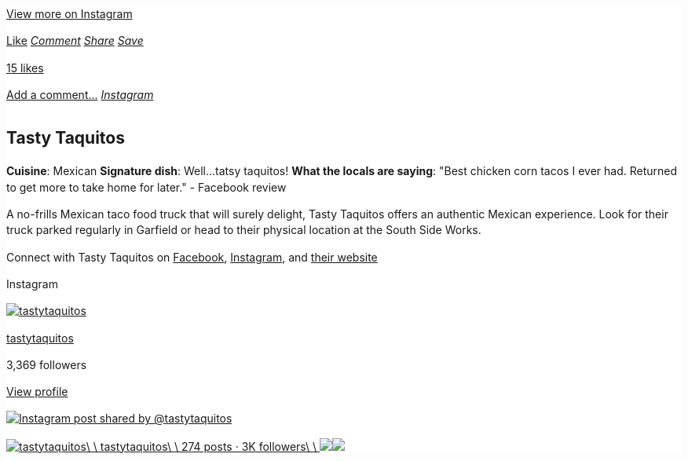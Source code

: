 [View more on Instagram](https://www.instagram.com/revival_chili/?utm_source=ig_embed&ig_rid=ca1f7b5d-c848-43a6-a633-8bce94f116a0)

[Like](https://www.instagram.com/p/C_iwNhBx2DC/?utm_source=ig_embed&ig_rid=ca1f7b5d-c848-43a6-a633-8bce94f116a0) [_Comment_](https://www.instagram.com/p/C_iwNhBx2DC/?utm_source=ig_embed&ig_rid=ca1f7b5d-c848-43a6-a633-8bce94f116a0) [_Share_](https://www.instagram.com/p/C_iwNhBx2DC/?utm_source=ig_embed&ig_rid=ca1f7b5d-c848-43a6-a633-8bce94f116a0) [_Save_](https://www.instagram.com/p/C_iwNhBx2DC/?utm_source=ig_embed&ig_rid=ca1f7b5d-c848-43a6-a633-8bce94f116a0)

[15 likes](https://www.instagram.com/p/C_iwNhBx2DC/?utm_source=ig_embed&ig_rid=ca1f7b5d-c848-43a6-a633-8bce94f116a0)

[Add a comment...](https://www.instagram.com/p/C_iwNhBx2DC/?utm_source=ig_embed&ig_rid=ca1f7b5d-c848-43a6-a633-8bce94f116a0) [_Instagram_](https://www.instagram.com/p/C_iwNhBx2DC/?utm_source=ig_embed&ig_rid=ca1f7b5d-c848-43a6-a633-8bce94f116a0)

## Tasty Taquitos

**Cuisine**: Mexican **Signature dish**: Well...tatsy taquitos! **What the locals are saying**: "Best chicken corn tacos I ever had. Returned to get more to take home for later." - Facebook review

A no-frills Mexican taco food truck that will surely delight, Tasty Taquitos offers an authentic Mexican experience. Look for their truck parked regularly in Garfield or head to their physical location at the South Side Works.

Connect with Tasty Taquitos on [Facebook](https://www.facebook.com/Tastytaquitos/), [Instagram](https://www.instagram.com/tastytaquitos/), and [their website](https://tastytaquitos.com/)

Instagram

[![tastytaquitos](https://scontent.cdninstagram.com/v/t51.2885-19/452866751_922557449631434_2338492173161408740_n.jpg?stp=dst-jpg_s150x150_tt6&efg=eyJ2ZW5jb2RlX3RhZyI6InByb2ZpbGVfcGljLmRqYW5nby4xMDgwLmMyIn0&_nc_ht=scontent.cdninstagram.com&_nc_cat=102&_nc_oc=Q6cZ2QFudfqKclmNSFOMLQZP74G3tVyq3KYjO78jVzxeR40B5_imUp3RvnlLU0IMGtnqYHo&_nc_ohc=oAfRqvisoZUQ7kNvwF8Y8gu&_nc_gid=fRAu6d4sfNKIQqa_DPhW9A&edm=APs17CUBAAAA&ccb=7-5&oh=00_AffcFZ_b9KCxzyKlHeLfrlqVNUaAmzXlL6WXkFF8vGaKKA&oe=68EB12A2&_nc_sid=10d13b)](https://www.instagram.com/stories/tastytaquitos/?utm_source=ig_embed&ig_rid=beb854a9-5cc4-4977-971b-8c85f5d28743)

[tastytaquitos](https://www.instagram.com/tastytaquitos/?utm_source=ig_embed&ig_rid=beb854a9-5cc4-4977-971b-8c85f5d28743)

3,369 followers

[View profile](https://www.instagram.com/tastytaquitos/?utm_source=ig_embed&ig_rid=beb854a9-5cc4-4977-971b-8c85f5d28743)

[![Instagram post shared by @tastytaquitos](https://scontent.cdninstagram.com/v/t51.2885-15/491516153_18314035663227620_7492821566484160281_n.jpg?stp=dst-jpg_e35_p1080x1080_sh0.08_tt6&_nc_ht=scontent.cdninstagram.com&_nc_cat=108&_nc_oc=Q6cZ2QFudfqKclmNSFOMLQZP74G3tVyq3KYjO78jVzxeR40B5_imUp3RvnlLU0IMGtnqYHo&_nc_ohc=esE0szCTiAEQ7kNvwGoJFot&_nc_gid=fRAu6d4sfNKIQqa_DPhW9A&edm=APs17CUBAAAA&ccb=7-5&oh=00_Afc5aoMjP4p1jTXoP5uO5ZFkgBuLhhazWtQq6lxZYfaQBQ&oe=68EB15B4&_nc_sid=10d13b)](https://www.instagram.com/p/DI7AcijytF_/?utm_source=ig_embed&ig_rid=beb854a9-5cc4-4977-971b-8c85f5d28743)

[![tastytaquitos](https://scontent.cdninstagram.com/v/t51.2885-19/452866751_922557449631434_2338492173161408740_n.jpg?stp=dst-jpg_s150x150_tt6&efg=eyJ2ZW5jb2RlX3RhZyI6InByb2ZpbGVfcGljLmRqYW5nby4xMDgwLmMyIn0&_nc_ht=scontent.cdninstagram.com&_nc_cat=102&_nc_oc=Q6cZ2QFudfqKclmNSFOMLQZP74G3tVyq3KYjO78jVzxeR40B5_imUp3RvnlLU0IMGtnqYHo&_nc_ohc=oAfRqvisoZUQ7kNvwF8Y8gu&_nc_gid=fRAu6d4sfNKIQqa_DPhW9A&edm=APs17CUBAAAA&ccb=7-5&oh=00_AffcFZ_b9KCxzyKlHeLfrlqVNUaAmzXlL6WXkFF8vGaKKA&oe=68EB12A2&_nc_sid=10d13b)\\
\\
tastytaquitos\\
\\
274 posts · 3K followers\\
\\
![](https://scontent.cdninstagram.com/v/t51.2885-15/559011257_18333883354227620_7567161194596341816_n.jpg?stp=c0.169.1350.1350a_dst-jpg_e35_s240x240_tt6&efg=eyJ2ZW5jb2RlX3RhZyI6ImltYWdlX3VybGdlbi4xMzUweDE2ODguc2RyLmY4Mjc4Ny5kZWZhdWx0X2ltYWdlLmMyIn0&_nc_ht=scontent.cdninstagram.com&_nc_cat=108&_nc_oc=Q6cZ2QFudfqKclmNSFOMLQZP74G3tVyq3KYjO78jVzxeR40B5_imUp3RvnlLU0IMGtnqYHo&_nc_ohc=QpVzcCA9a3AQ7kNvwEP6zJ4&_nc_gid=fRAu6d4sfNKIQqa_DPhW9A&edm=APs17CUBAAAA&ccb=7-5&oh=00_AffTE8-L4UvrYS6TfNYxMlJiemaMMLMQeWirJWRw2zPL1w&oe=68EB01E3&_nc_sid=10d13b)![](https://scontent.cdninstagram.com/v/t51.2885-15/559114145_18333752635227620_4419772763726704827_n.jpg?stp=c0.169.1350.1350a_dst-jpg_e35_s240x240_tt6&efg=eyJ2ZW5jb2RlX3RhZyI6ImltYWdlX3VybGdlbi4xMzUweDE2ODguc2RyLmY4Mjc4Ny5kZWZhdWx0X2ltYWdlLmMyIn0&_nc_ht=scontent.cdninstagram.com&_nc_cat=108&_nc_oc=Q6cZ2QFudfqKclmNSFOMLQZP74G3tVyq3KYjO78jVzxeR40B5_imUp3RvnlLU0IMGtnqYHo&_nc_ohc=L6cPX_u-9HMQ7kNvwFSRvi_&_nc_gid=fRAu6d4sfNKIQqa_DPhW9A&edm=APs17CUBAAAA&ccb=7-5&oh=00_AfcHh25UBkUrPW3_v6tJIqBYRk8fIguJaF8NUuOakwIzUg&oe=68EAF843&_nc_sid=10d13b)](https://www.instagram.com/tastytaquitos/?utm_source=ig_embed&ig_rid=beb854a9-5cc4-4977-971b-8c85f5d28743)
